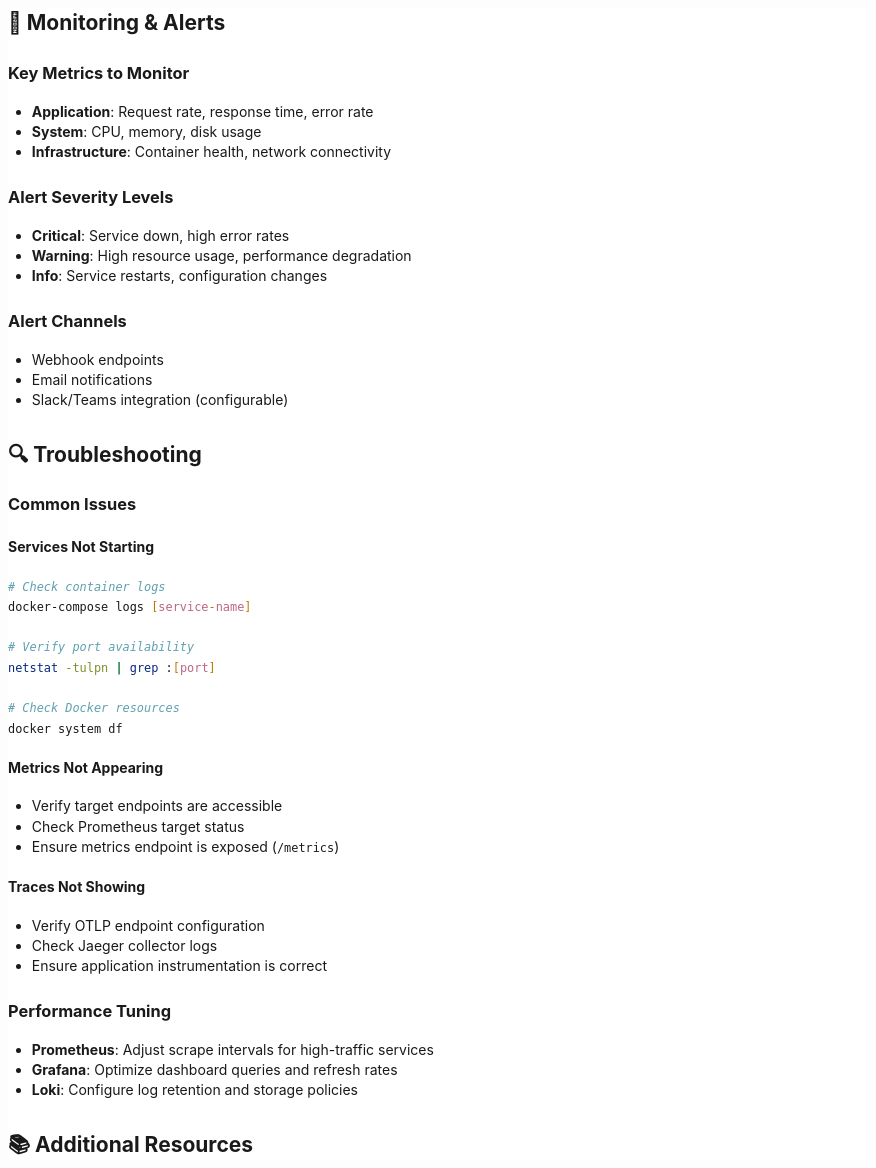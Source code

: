## 🚨 Monitoring & Alerts

### Key Metrics to Monitor
- **Application**: Request rate, response time, error rate
- **System**: CPU, memory, disk usage
- **Infrastructure**: Container health, network connectivity

### Alert Severity Levels
- **Critical**: Service down, high error rates
- **Warning**: High resource usage, performance degradation
- **Info**: Service restarts, configuration changes

### Alert Channels
- Webhook endpoints
- Email notifications
- Slack/Teams integration (configurable)

## 🔍 Troubleshooting

### Common Issues

#### Services Not Starting
```bash
# Check container logs
docker-compose logs [service-name]

# Verify port availability
netstat -tulpn | grep :[port]

# Check Docker resources
docker system df
```

#### Metrics Not Appearing
- Verify target endpoints are accessible
- Check Prometheus target status
- Ensure metrics endpoint is exposed (`/metrics`)

#### Traces Not Showing
- Verify OTLP endpoint configuration
- Check Jaeger collector logs
- Ensure application instrumentation is correct

### Performance Tuning
- **Prometheus**: Adjust scrape intervals for high-traffic services
- **Grafana**: Optimize dashboard queries and refresh rates
- **Loki**: Configure log retention and storage policies

## 📚 Additional Resources
